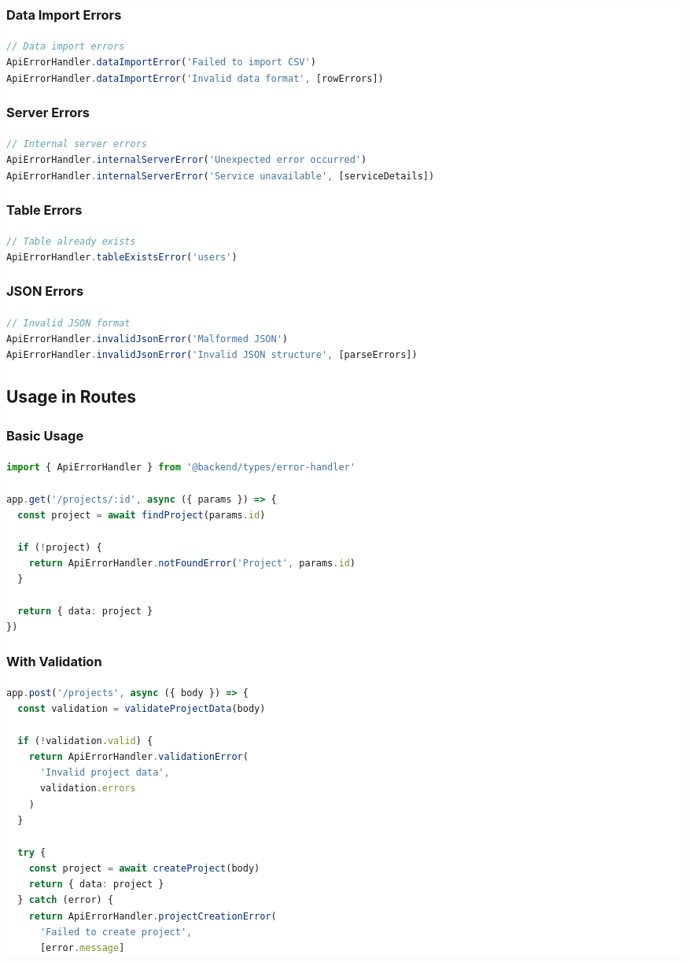 ### Data Import Errors
```typescript
// Data import errors
ApiErrorHandler.dataImportError('Failed to import CSV')
ApiErrorHandler.dataImportError('Invalid data format', [rowErrors])
```

### Server Errors
```typescript
// Internal server errors
ApiErrorHandler.internalServerError('Unexpected error occurred')
ApiErrorHandler.internalServerError('Service unavailable', [serviceDetails])
```

### Table Errors
```typescript
// Table already exists
ApiErrorHandler.tableExistsError('users')
```

### JSON Errors
```typescript
// Invalid JSON format
ApiErrorHandler.invalidJsonError('Malformed JSON')
ApiErrorHandler.invalidJsonError('Invalid JSON structure', [parseErrors])
```

## Usage in Routes

### Basic Usage
```typescript
import { ApiErrorHandler } from '@backend/types/error-handler'

app.get('/projects/:id', async ({ params }) => {
  const project = await findProject(params.id)
  
  if (!project) {
    return ApiErrorHandler.notFoundError('Project', params.id)
  }
  
  return { data: project }
})
```

### With Validation
```typescript
app.post('/projects', async ({ body }) => {
  const validation = validateProjectData(body)
  
  if (!validation.valid) {
    return ApiErrorHandler.validationError(
      'Invalid project data',
      validation.errors
    )
  }
  
  try {
    const project = await createProject(body)
    return { data: project }
  } catch (error) {
    return ApiErrorHandler.projectCreationError(
      'Failed to create project',
      [error.message]
```